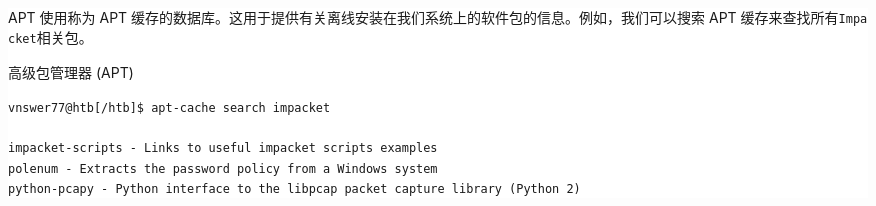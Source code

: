 APT 使用称为 APT 缓存的数据库。这用于提供有关离线安装在我们系统上的软件包的信息。例如，我们可以搜索 APT 缓存来查找所有`Impacket`相关包。

 高级包管理器 (APT)

```shell-session
vnswer77@htb[/htb]$ apt-cache search impacket

impacket-scripts - Links to useful impacket scripts examples
polenum - Extracts the password policy from a Windows system
python-pcapy - Python interface to the libpcap packet capture library (Python 2)
